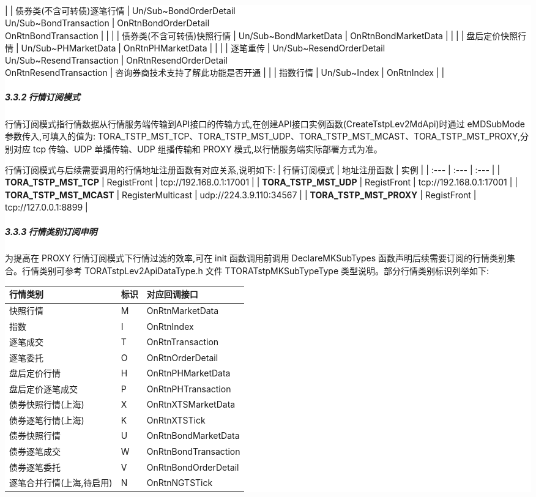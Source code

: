 | | 债券类(不含可转债)逐笔行情 | Un/Sub~BondOrderDetail<br>Un/Sub~BondTransaction | OnRtnBondOrderDetail<br>OnRtnBondTransaction | |
| | 债券类(不含可转债)快照行情 | Un/Sub~BondMarketData | OnRtnBondMarketData | |
| | 盘后定价快照行情 | Un/Sub~PHMarketData | OnRtnPHMarketData | |
| | 逐笔重传 | Un/Sub~ResendOrderDetail<br>Un/Sub~ResendTransaction | OnRtnResendOrderDetail<br>OnRtnResendTransaction | 咨询券商技术支持了解此功能是否开通 |
| | 指数行情 | Un/Sub~Index | OnRtnIndex | |

##### 3.3.2 行情订阅模式
行情订阅模式指行情数据从行情服务端传输到API接口的传输方式,在创建API接口实例函数(CreateTstpLev2MdApi)时通过 eMDSubMode 参数传入,可填入的值为: TORA_TSTP_MST_TCP、TORA_TSTP_MST_UDP、TORA_TSTP_MST_MCAST、TORA_TSTP_MST_PROXY,分别对应 tcp 传输、UDP 单播传输、UDP 组播传输和 PROXY 模式,以行情服务端实际部署方式为准。

行情订阅模式与后续需要调用的行情地址注册函数有对应关系,说明如下:
| 行情订阅模式 | 地址注册函数 | 实例 |
| :--- | :--- | :--- |
| **TORA_TSTP_MST_TCP** | RegistFront | tcp://192.168.0.1:17001 |
| **TORA_TSTP_MST_UDP** | RegistFront | tcp://192.168.0.1:17001 |
| **TORA_TSTP_MST_MCAST** | RegisterMulticast | udp://224.3.9.110:34567 |
| **TORA_TSTP_MST_PROXY** | RegistFront | tcp://127.0.0.1:8899 |

##### 3.3.3 行情类别订阅申明
为提高在 PROXY 行情订阅模式下行情过滤的效率,可在 init 函数调用前调用 DeclareMKSubTypes 函数声明后续需要订阅的行情类别集合。行情类别可参考 TORATstpLev2ApiDataType.h 文件 TTORATstpMKSubTypeType 类型说明。部分行情类别标识列举如下:

| 行情类别 | 标识 | 对应回调接口 |
| :--- | :--- | :--- |
| 快照行情 | M | OnRtnMarketData |
| 指数 | I | OnRtnIndex |
| 逐笔成交 | T | OnRtnTransaction |
| 逐笔委托 | O | OnRtnOrderDetail |
| 盘后定价行情 | H | OnRtnPHMarketData |
| 盘后定价逐笔成交 | P | OnRtnPHTransaction |
| 债券快照行情(上海) | X | OnRtnXTSMarketData |
| 债券逐笔行情(上海) | K | OnRtnXTSTick |
| 债券快照行情 | U | OnRtnBondMarketData |
| 债券逐笔成交 | W | OnRtnBondTransaction |
| 债券逐笔委托 | V | OnRtnBondOrderDetail |
| 逐笔合并行情(上海,待启用) | N | OnRtnNGTSTick |
